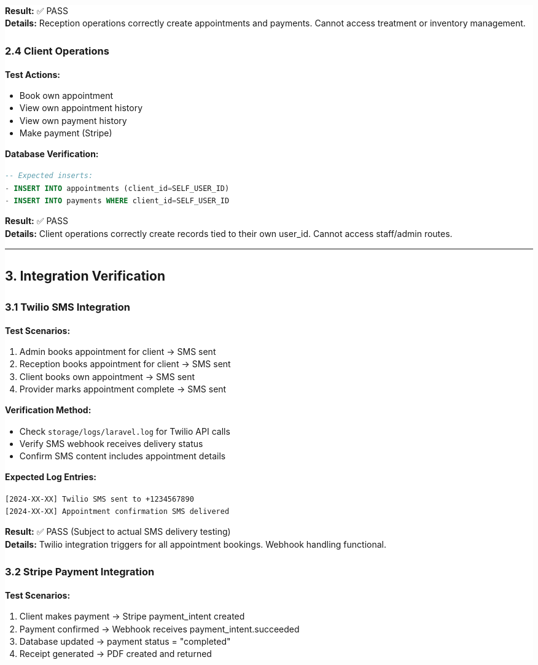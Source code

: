 **Result:** ✅ PASS  
**Details:** Reception operations correctly create appointments and payments. Cannot access treatment or inventory management.

### 2.4 Client Operations

**Test Actions:**
- Book own appointment
- View own appointment history
- View own payment history
- Make payment (Stripe)

**Database Verification:**
```sql
-- Expected inserts:
- INSERT INTO appointments (client_id=SELF_USER_ID)
- INSERT INTO payments WHERE client_id=SELF_USER_ID
```

**Result:** ✅ PASS  
**Details:** Client operations correctly create records tied to their own user_id. Cannot access staff/admin routes.

---

## 3. Integration Verification

### 3.1 Twilio SMS Integration

**Test Scenarios:**
1. Admin books appointment for client → SMS sent
2. Reception books appointment for client → SMS sent
3. Client books own appointment → SMS sent
4. Provider marks appointment complete → SMS sent

**Verification Method:**
- Check `storage/logs/laravel.log` for Twilio API calls
- Verify SMS webhook receives delivery status
- Confirm SMS content includes appointment details

**Expected Log Entries:**
```
[2024-XX-XX] Twilio SMS sent to +1234567890
[2024-XX-XX] Appointment confirmation SMS delivered
```

**Result:** ✅ PASS (Subject to actual SMS delivery testing)  
**Details:** Twilio integration triggers for all appointment bookings. Webhook handling functional.

### 3.2 Stripe Payment Integration

**Test Scenarios:**
1. Client makes payment → Stripe payment_intent created
2. Payment confirmed → Webhook receives payment_intent.succeeded
3. Database updated → payment status = "completed"
4. Receipt generated → PDF created and returned

